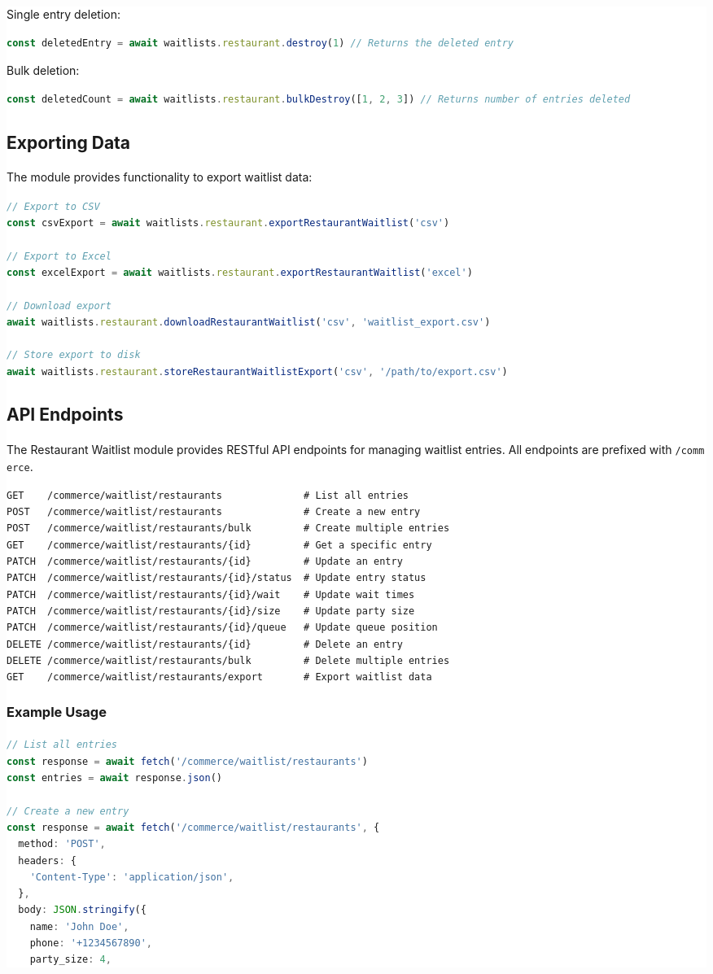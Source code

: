 Single entry deletion:
```ts
const deletedEntry = await waitlists.restaurant.destroy(1) // Returns the deleted entry
```

Bulk deletion:
```ts
const deletedCount = await waitlists.restaurant.bulkDestroy([1, 2, 3]) // Returns number of entries deleted
```

## Exporting Data

The module provides functionality to export waitlist data:

```ts
// Export to CSV
const csvExport = await waitlists.restaurant.exportRestaurantWaitlist('csv')

// Export to Excel
const excelExport = await waitlists.restaurant.exportRestaurantWaitlist('excel')

// Download export
await waitlists.restaurant.downloadRestaurantWaitlist('csv', 'waitlist_export.csv')

// Store export to disk
await waitlists.restaurant.storeRestaurantWaitlistExport('csv', '/path/to/export.csv')
```

## API Endpoints

The Restaurant Waitlist module provides RESTful API endpoints for managing waitlist entries. All endpoints are prefixed with `/commerce`.

```
GET    /commerce/waitlist/restaurants              # List all entries
POST   /commerce/waitlist/restaurants              # Create a new entry
POST   /commerce/waitlist/restaurants/bulk         # Create multiple entries
GET    /commerce/waitlist/restaurants/{id}         # Get a specific entry
PATCH  /commerce/waitlist/restaurants/{id}         # Update an entry
PATCH  /commerce/waitlist/restaurants/{id}/status  # Update entry status
PATCH  /commerce/waitlist/restaurants/{id}/wait    # Update wait times
PATCH  /commerce/waitlist/restaurants/{id}/size    # Update party size
PATCH  /commerce/waitlist/restaurants/{id}/queue   # Update queue position
DELETE /commerce/waitlist/restaurants/{id}         # Delete an entry
DELETE /commerce/waitlist/restaurants/bulk         # Delete multiple entries
GET    /commerce/waitlist/restaurants/export       # Export waitlist data
```

### Example Usage

```ts
// List all entries
const response = await fetch('/commerce/waitlist/restaurants')
const entries = await response.json()

// Create a new entry
const response = await fetch('/commerce/waitlist/restaurants', {
  method: 'POST',
  headers: {
    'Content-Type': 'application/json',
  },
  body: JSON.stringify({
    name: 'John Doe',
    phone: '+1234567890',
    party_size: 4,
```